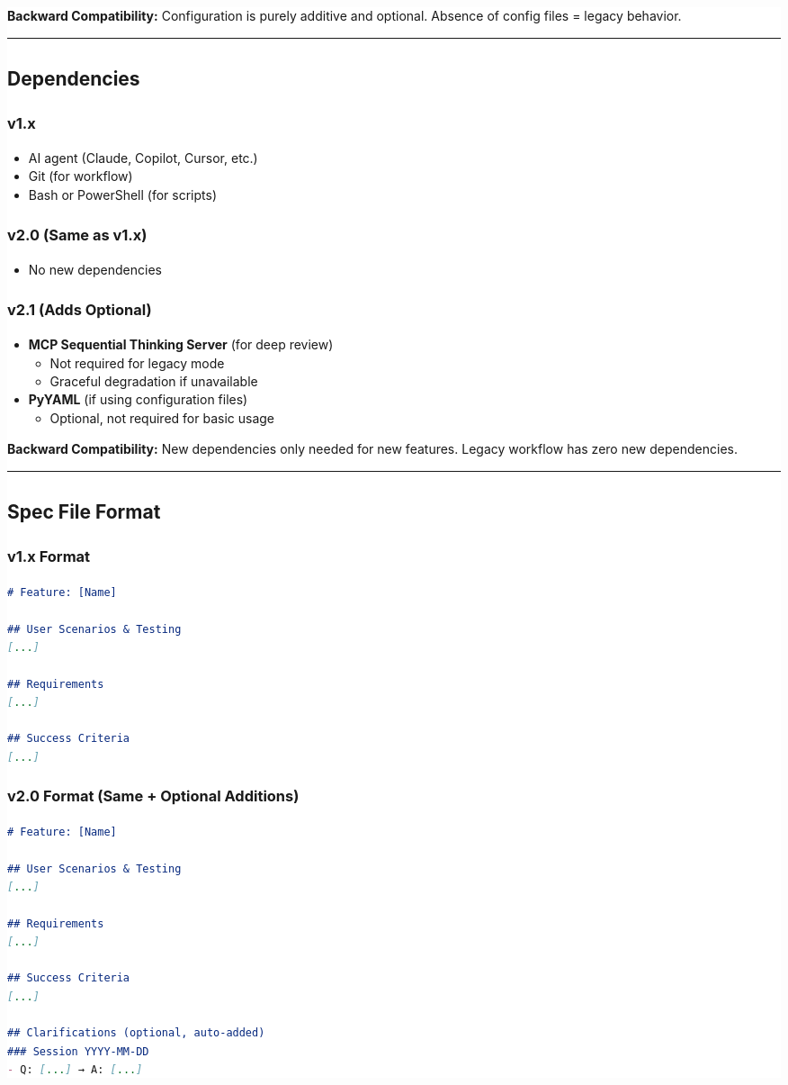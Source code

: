 **Backward Compatibility:** Configuration is purely additive and optional. Absence of config files = legacy behavior.

---

## Dependencies

### v1.x
- AI agent (Claude, Copilot, Cursor, etc.)
- Git (for workflow)
- Bash or PowerShell (for scripts)

### v2.0 (Same as v1.x)
- No new dependencies

### v2.1 (Adds Optional)
- **MCP Sequential Thinking Server** (for deep review)
  - Not required for legacy mode
  - Graceful degradation if unavailable
- **PyYAML** (if using configuration files)
  - Optional, not required for basic usage

**Backward Compatibility:** New dependencies only needed for new features. Legacy workflow has zero new dependencies.

---

## Spec File Format

### v1.x Format
```markdown
# Feature: [Name]

## User Scenarios & Testing
[...]

## Requirements
[...]

## Success Criteria
[...]
```

### v2.0 Format (Same + Optional Additions)
```markdown
# Feature: [Name]

## User Scenarios & Testing
[...]

## Requirements
[...]

## Success Criteria
[...]

## Clarifications (optional, auto-added)
### Session YYYY-MM-DD
- Q: [...] → A: [...]
```
